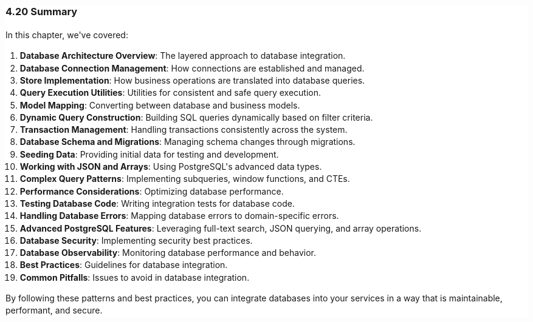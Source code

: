 ### 4.20 Summary

In this chapter, we've covered:

1. **Database Architecture Overview**: The layered approach to database integration.
2. **Database Connection Management**: How connections are established and managed.
3. **Store Implementation**: How business operations are translated into database queries.
4. **Query Execution Utilities**: Utilities for consistent and safe query execution.
5. **Model Mapping**: Converting between database and business models.
6. **Dynamic Query Construction**: Building SQL queries dynamically based on filter criteria.
7. **Transaction Management**: Handling transactions consistently across the system.
8. **Database Schema and Migrations**: Managing schema changes through migrations.
9. **Seeding Data**: Providing initial data for testing and development.
10. **Working with JSON and Arrays**: Using PostgreSQL's advanced data types.
11. **Complex Query Patterns**: Implementing subqueries, window functions, and CTEs.
12. **Performance Considerations**: Optimizing database performance.
13. **Testing Database Code**: Writing integration tests for database code.
14. **Handling Database Errors**: Mapping database errors to domain-specific errors.
15. **Advanced PostgreSQL Features**: Leveraging full-text search, JSON querying, and array operations.
16. **Database Security**: Implementing security best practices.
17. **Database Observability**: Monitoring database performance and behavior.
18. **Best Practices**: Guidelines for database integration.
19. **Common Pitfalls**: Issues to avoid in database integration.

By following these patterns and best practices, you can integrate databases into your services in a way that is maintainable, performant, and secure.

